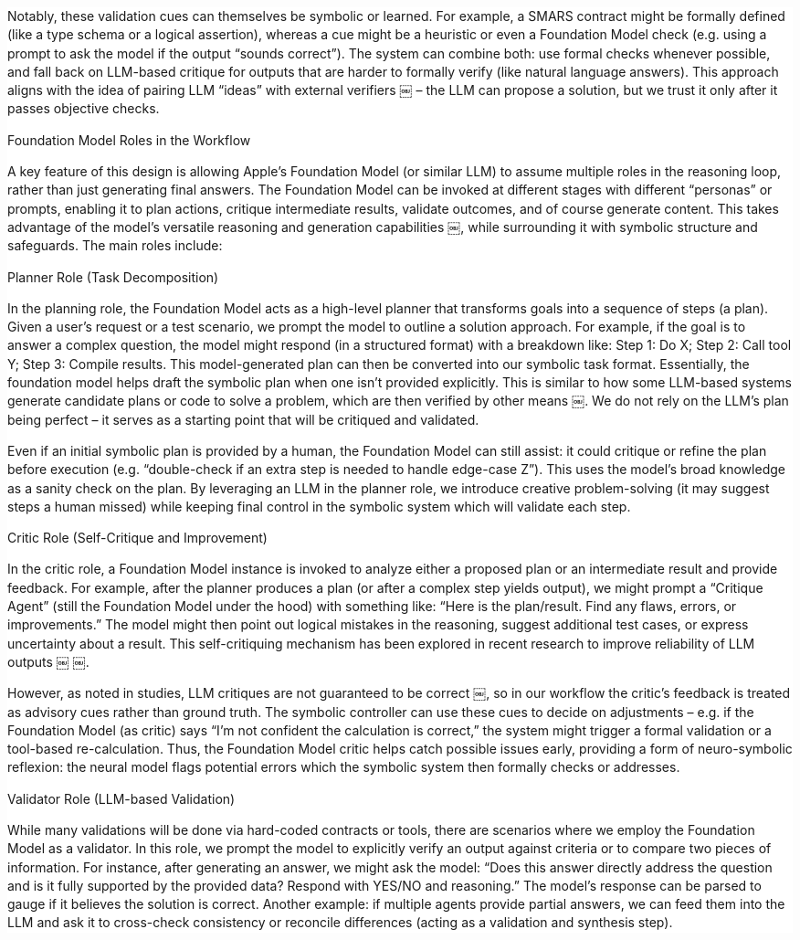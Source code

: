 Notably, these validation cues can themselves be symbolic or learned. For example, a SMARS contract might be formally defined (like a type schema or a logical assertion), whereas a cue might be a heuristic or even a Foundation Model check (e.g. using a prompt to ask the model if the output “sounds correct”). The system can combine both: use formal checks whenever possible, and fall back on LLM-based critique for outputs that are harder to formally verify (like natural language answers). This approach aligns with the idea of pairing LLM “ideas” with external verifiers ￼ – the LLM can propose a solution, but we trust it only after it passes objective checks.

Foundation Model Roles in the Workflow

A key feature of this design is allowing Apple’s Foundation Model (or similar LLM) to assume multiple roles in the reasoning loop, rather than just generating final answers. The Foundation Model can be invoked at different stages with different “personas” or prompts, enabling it to plan actions, critique intermediate results, validate outcomes, and of course generate content. This takes advantage of the model’s versatile reasoning and generation capabilities ￼, while surrounding it with symbolic structure and safeguards. The main roles include:

Planner Role (Task Decomposition)

In the planning role, the Foundation Model acts as a high-level planner that transforms goals into a sequence of steps (a plan). Given a user’s request or a test scenario, we prompt the model to outline a solution approach. For example, if the goal is to answer a complex question, the model might respond (in a structured format) with a breakdown like: Step 1: Do X; Step 2: Call tool Y; Step 3: Compile results. This model-generated plan can then be converted into our symbolic task format. Essentially, the foundation model helps draft the symbolic plan when one isn’t provided explicitly. This is similar to how some LLM-based systems generate candidate plans or code to solve a problem, which are then verified by other means ￼. We do not rely on the LLM’s plan being perfect – it serves as a starting point that will be critiqued and validated.

Even if an initial symbolic plan is provided by a human, the Foundation Model can still assist: it could critique or refine the plan before execution (e.g. “double-check if an extra step is needed to handle edge-case Z”). This uses the model’s broad knowledge as a sanity check on the plan. By leveraging an LLM in the planner role, we introduce creative problem-solving (it may suggest steps a human missed) while keeping final control in the symbolic system which will validate each step.

Critic Role (Self-Critique and Improvement)

In the critic role, a Foundation Model instance is invoked to analyze either a proposed plan or an intermediate result and provide feedback. For example, after the planner produces a plan (or after a complex step yields output), we might prompt a “Critique Agent” (still the Foundation Model under the hood) with something like: “Here is the plan/result. Find any flaws, errors, or improvements.” The model might then point out logical mistakes in the reasoning, suggest additional test cases, or express uncertainty about a result. This self-critiquing mechanism has been explored in recent research to improve reliability of LLM outputs ￼ ￼.

However, as noted in studies, LLM critiques are not guaranteed to be correct ￼, so in our workflow the critic’s feedback is treated as advisory cues rather than ground truth. The symbolic controller can use these cues to decide on adjustments – e.g. if the Foundation Model (as critic) says “I’m not confident the calculation is correct,” the system might trigger a formal validation or a tool-based re-calculation. Thus, the Foundation Model critic helps catch possible issues early, providing a form of neuro-symbolic reflexion: the neural model flags potential errors which the symbolic system then formally checks or addresses.

Validator Role (LLM-based Validation)

While many validations will be done via hard-coded contracts or tools, there are scenarios where we employ the Foundation Model as a validator. In this role, we prompt the model to explicitly verify an output against criteria or to compare two pieces of information. For instance, after generating an answer, we might ask the model: “Does this answer directly address the question and is it fully supported by the provided data? Respond with YES/NO and reasoning.” The model’s response can be parsed to gauge if it believes the solution is correct. Another example: if multiple agents provide partial answers, we can feed them into the LLM and ask it to cross-check consistency or reconcile differences (acting as a validation and synthesis step).
